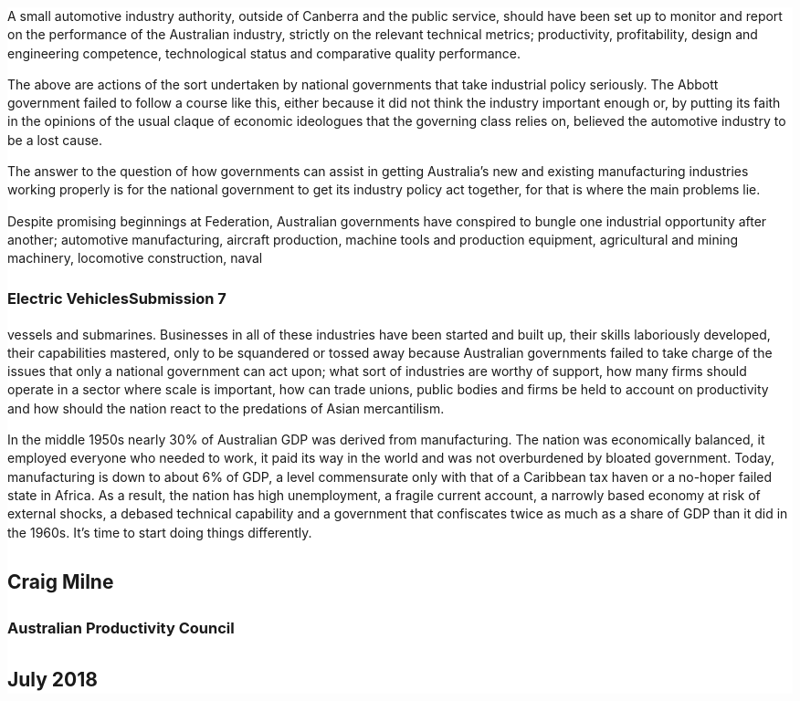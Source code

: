A small automotive industry authority, outside of Canberra and the public service, should have been
set up to monitor and report on the performance of the Australian industry, strictly on the relevant
technical metrics; productivity, profitability, design and engineering competence, technological
status and comparative quality performance.

The above are actions of the sort undertaken by national governments that take industrial policy
seriously. The Abbott government failed to follow a course like this, either because it did not think
the industry important enough or, by putting its faith in the opinions of the usual claque of economic
ideologues that the governing class relies on, believed the automotive industry to be a lost cause.

The answer to the question of how governments can assist in getting Australia’s new and existing
manufacturing industries working properly is for the national government to get its industry policy
act together, for that is where the main problems lie.

Despite promising beginnings at Federation, Australian governments have conspired to bungle one
industrial opportunity after another; automotive manufacturing, aircraft production, machine tools
and production equipment, agricultural and mining machinery, locomotive construction, naval

### Electric VehiclesSubmission 7

vessels and submarines. Businesses in all of these industries have been started and built up, their
skills laboriously developed, their capabilities mastered, only to be squandered or tossed away
because Australian governments failed to take charge of the issues that only a national government
can act upon; what sort of industries are worthy of support, how many firms should operate in a
sector where scale is important, how can trade unions, public bodies and firms be held to account on
productivity and how should the nation react to the predations of Asian mercantilism.

In the middle 1950s nearly 30% of Australian GDP was derived from manufacturing. The nation was
economically balanced, it employed everyone who needed to work, it paid its way in the world and
was not overburdened by bloated government. Today, manufacturing is down to about 6% of GDP, a
level commensurate only with that of a Caribbean tax haven or a no-hoper failed state in Africa. As a
result, the nation has high unemployment, a fragile current account, a narrowly based economy at
risk of external shocks, a debased technical capability and a government that confiscates twice as
much as a share of GDP than it did in the 1960s. It’s time to start doing things differently.

## Craig Milne

### Australian Productivity Council

## July 2018